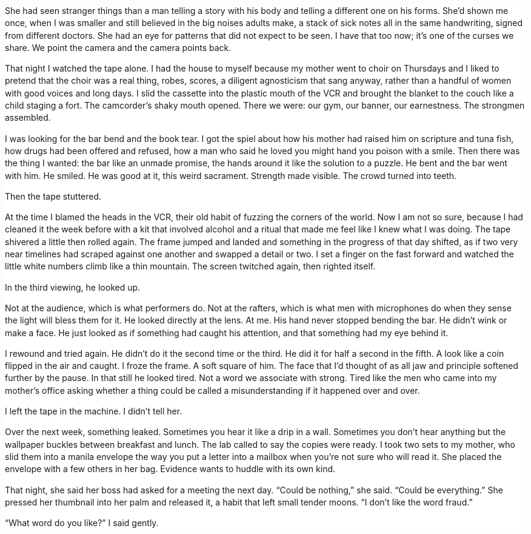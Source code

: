 She had seen stranger things than a man telling a story with his body and telling a different one on his forms. She’d shown me once, when I was smaller and still believed in the big noises adults make, a stack of sick notes all in the same handwriting, signed from different doctors. She had an eye for patterns that did not expect to be seen. I have that too now; it’s one of the curses we share. We point the camera and the camera points back.

That night I watched the tape alone. I had the house to myself because my mother went to choir on Thursdays and I liked to pretend that the choir was a real thing, robes, scores, a diligent agnosticism that sang anyway, rather than a handful of women with good voices and long days. I slid the cassette into the plastic mouth of the VCR and brought the blanket to the couch like a child staging a fort. The camcorder’s shaky mouth opened. There we were: our gym, our banner, our earnestness. The strongmen assembled.

I was looking for the bar bend and the book tear. I got the spiel about how his mother had raised him on scripture and tuna fish, how drugs had been offered and refused, how a man who said he loved you might hand you poison with a smile. Then there was the thing I wanted: the bar like an unmade promise, the hands around it like the solution to a puzzle. He bent and the bar went with him. He smiled. He was good at it, this weird sacrament. Strength made visible. The crowd turned into teeth.

Then the tape stuttered.

At the time I blamed the heads in the VCR, their old habit of fuzzing the corners of the world. Now I am not so sure, because I had cleaned it the week before with a kit that involved alcohol and a ritual that made me feel like I knew what I was doing. The tape shivered a little then rolled again. The frame jumped and landed and something in the progress of that day shifted, as if two very near timelines had scraped against one another and swapped a detail or two. I set a finger on the fast forward and watched the little white numbers climb like a thin mountain. The screen twitched again, then righted itself.

In the third viewing, he looked up.

Not at the audience, which is what performers do. Not at the rafters, which is what men with microphones do when they sense the light will bless them for it. He looked directly at the lens. At me. His hand never stopped bending the bar. He didn’t wink or make a face. He just looked as if something had caught his attention, and that something had my eye behind it.

I rewound and tried again. He didn’t do it the second time or the third. He did it for half a second in the fifth. A look like a coin flipped in the air and caught. I froze the frame. A soft square of him. The face that I’d thought of as all jaw and principle softened further by the pause. In that still he looked tired. Not a word we associate with strong. Tired like the men who came into my mother’s office asking whether a thing could be called a misunderstanding if it happened over and over.

I left the tape in the machine. I didn’t tell her.

Over the next week, something leaked. Sometimes you hear it like a drip in a wall. Sometimes you don’t hear anything but the wallpaper buckles between breakfast and lunch. The lab called to say the copies were ready. I took two sets to my mother, who slid them into a manila envelope the way you put a letter into a mailbox when you’re not sure who will read it. She placed the envelope with a few others in her bag. Evidence wants to huddle with its own kind.

That night, she said her boss had asked for a meeting the next day. “Could be nothing,” she said. “Could be everything.” She pressed her thumbnail into her palm and released it, a habit that left small tender moons. “I don’t like the word fraud.”

“What word do you like?” I said gently.
